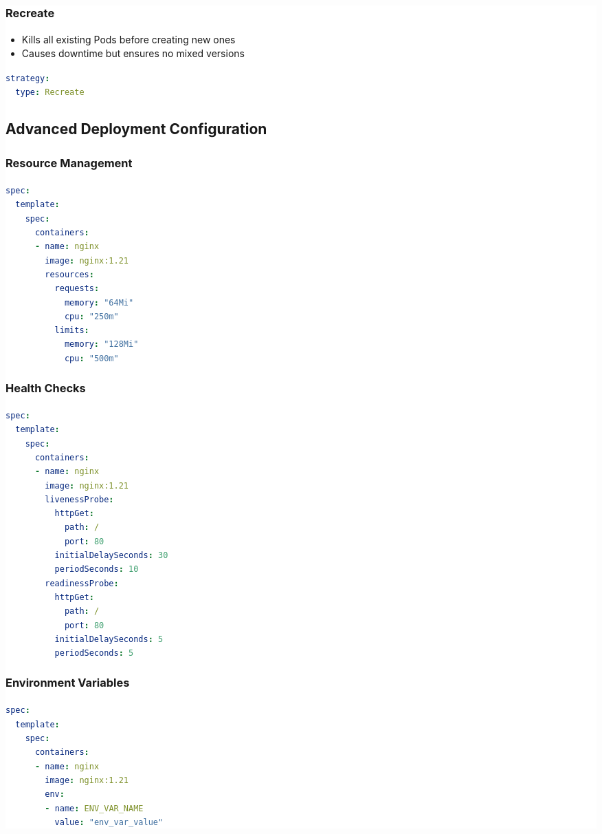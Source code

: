 ### Recreate
- Kills all existing Pods before creating new ones
- Causes downtime but ensures no mixed versions

```yaml
strategy:
  type: Recreate
```

## Advanced Deployment Configuration

### Resource Management
```yaml
spec:
  template:
    spec:
      containers:
      - name: nginx
        image: nginx:1.21
        resources:
          requests:
            memory: "64Mi"
            cpu: "250m"
          limits:
            memory: "128Mi"
            cpu: "500m"
```

### Health Checks
```yaml
spec:
  template:
    spec:
      containers:
      - name: nginx
        image: nginx:1.21
        livenessProbe:
          httpGet:
            path: /
            port: 80
          initialDelaySeconds: 30
          periodSeconds: 10
        readinessProbe:
          httpGet:
            path: /
            port: 80
          initialDelaySeconds: 5
          periodSeconds: 5
```

### Environment Variables
```yaml
spec:
  template:
    spec:
      containers:
      - name: nginx
        image: nginx:1.21
        env:
        - name: ENV_VAR_NAME
          value: "env_var_value"
```
